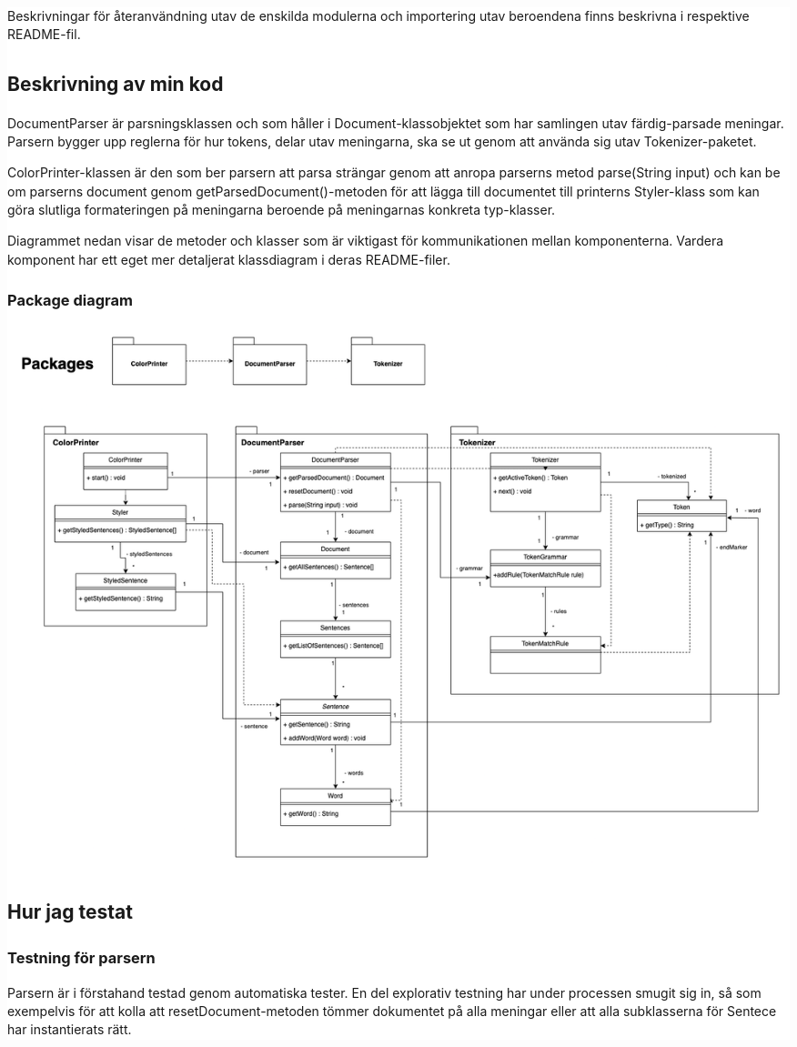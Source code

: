 Beskrivningar för återanvändning utav de enskilda modulerna och importering utav beroendena finns beskrivna i respektive README-fil. 

## Beskrivning av min kod
DocumentParser är parsningsklassen och som håller i Document-klassobjektet som har samlingen utav färdig-parsade meningar. Parsern bygger upp reglerna för hur tokens, delar utav meningarna, ska se ut genom att använda sig utav Tokenizer-paketet. 

ColorPrinter-klassen är den som ber parsern att parsa strängar genom att anropa parserns metod parse(String input) och kan be om parserns document genom getParsedDocument()-metoden för att lägga till documentet till printerns Styler-klass som kan göra slutliga formateringen på meningarna beroende på meningarnas konkreta typ-klasser. 

Diagrammet nedan visar de metoder och klasser som är viktigast för kommunikationen mellan komponenterna. Vardera komponent har ett eget mer detaljerat klassdiagram i deras README-filer. 

### Package diagram
![package-diagram](./images/packages_1.png)

## Hur jag testat
### Testning för parsern
Parsern är i förstahand testad genom automatiska tester. En del explorativ testning har under processen smugit sig in, så som exempelvis för att kolla att resetDocument-metoden tömmer dokumentet på alla meningar eller att alla subklasserna för Sentece har instantierats rätt.
